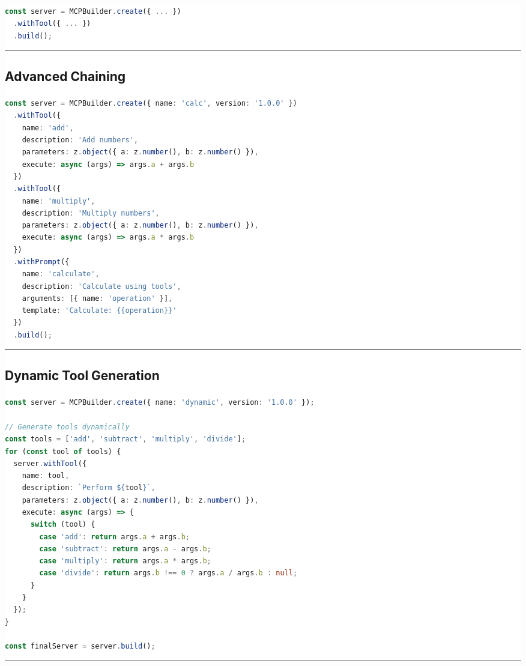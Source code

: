 ```typescript
const server = MCPBuilder.create({ ... })
  .withTool({ ... })
  .build();
```

---

## Advanced Chaining

```typescript
const server = MCPBuilder.create({ name: 'calc', version: '1.0.0' })
  .withTool({
    name: 'add',
    description: 'Add numbers',
    parameters: z.object({ a: z.number(), b: z.number() }),
    execute: async (args) => args.a + args.b
  })
  .withTool({
    name: 'multiply',
    description: 'Multiply numbers',
    parameters: z.object({ a: z.number(), b: z.number() }),
    execute: async (args) => args.a * args.b
  })
  .withPrompt({
    name: 'calculate',
    description: 'Calculate using tools',
    arguments: [{ name: 'operation' }],
    template: 'Calculate: {{operation}}'
  })
  .build();
```

---

## Dynamic Tool Generation

```typescript
const server = MCPBuilder.create({ name: 'dynamic', version: '1.0.0' });

// Generate tools dynamically
const tools = ['add', 'subtract', 'multiply', 'divide'];
for (const tool of tools) {
  server.withTool({
    name: tool,
    description: `Perform ${tool}`,
    parameters: z.object({ a: z.number(), b: z.number() }),
    execute: async (args) => {
      switch (tool) {
        case 'add': return args.a + args.b;
        case 'subtract': return args.a - args.b;
        case 'multiply': return args.a * args.b;
        case 'divide': return args.b !== 0 ? args.a / args.b : null;
      }
    }
  });
}

const finalServer = server.build();
```

---